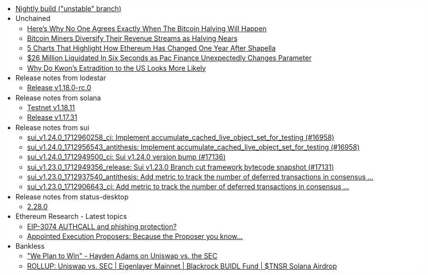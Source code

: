   - [Nightly build ("unstable" branch)](https://github.com/status-im/nimbus-eth2/releases/tag/nightly)
- Unchained
  - [Here’s Why No One Agrees Exactly When The Bitcoin Halving Will Happen](https://unchainedcrypto.com/why-no-one-agrees-when-the-bitcoin-halving-will-happen/)
  - [Bitcoin Miners Diversify Their Revenue Streams as Halving Nears](https://unchainedcrypto.com/bitcoin-miners-diversify-their-revenue-streams-as-halving-nears/)
  - [5 Charts That Highlight How Ethereum Has Changed One Year After Shapella](https://unchainedcrypto.com/5-charts-that-highlight-how-ethereum-has-changed-one-year-after-shapella/)
  - [$26 Million Liquidated In Six Seconds as Pac Finance Unexpectedly Changes Parameter](https://unchainedcrypto.com/26-million-liquidated-in-six-seconds-as-pac-finance-unexpectedly-changes-parameter/)
  - [Why Do Kwon’s Extradition to the US Looks More Likely](https://unchainedcrypto.com/why-do-kwons-extradition-to-the-us-looks-more-likely/)
- Release notes from lodestar
  - [Release v1.18.0-rc.0](https://github.com/ChainSafe/lodestar/releases/tag/v1.18.0-rc.0)
- Release notes from solana
  - [Testnet v1.18.11](https://github.com/solana-labs/solana/releases/tag/v1.18.11)
  - [Release v1.17.31](https://github.com/solana-labs/solana/releases/tag/v1.17.31)
- Release notes from sui
  - [sui_v1.24.0_1712960258_ci: Implement accumulate_cached_live_object_set_for_testing (#16958)](https://github.com/MystenLabs/sui/releases/tag/sui_v1.24.0_1712960258_ci)
  - [sui_v1.24.0_1712956543_antithesis: Implement accumulate_cached_live_object_set_for_testing (#16958)](https://github.com/MystenLabs/sui/releases/tag/sui_v1.24.0_1712956543_antithesis)
  - [sui_v1.24.0_1712949500_ci: Sui v1.24.0 version bump (#17136)](https://github.com/MystenLabs/sui/releases/tag/sui_v1.24.0_1712949500_ci)
  - [sui_v1.23.0_1712949356_release: Sui v1.23.0 Branch cut framework bytecode snapshot (#17131)](https://github.com/MystenLabs/sui/releases/tag/sui_v1.23.0_1712949356_release)
  - [sui_v1.23.0_1712937540_antithesis: Add metric to track the number of deferred transactions in consensus …](https://github.com/MystenLabs/sui/releases/tag/sui_v1.23.0_1712937540_antithesis)
  - [sui_v1.23.0_1712906643_ci: Add metric to track the number of deferred transactions in consensus …](https://github.com/MystenLabs/sui/releases/tag/sui_v1.23.0_1712906643_ci)
- Release notes from status-desktop
  - [2.28.0](https://github.com/status-im/status-desktop/releases/tag/2.28.0)
- Ethereum Research - Latest topics
  - [EIP-3074 AUTHCALL and phishing protection?](https://ethresear.ch/t/eip-3074-authcall-and-phishing-protection/19288)
  - [Appointed Execution Proposers: Because the Proposer you know…](https://ethresear.ch/t/appointed-execution-proposers-because-the-proposer-you-know/19284)
- Bankless
  - ["We Plan to Win" - Hayden Adams on Uniswap vs. the SEC](http://sites.libsyn.com/247424/we-plan-to-win-hayden-adams-on-uniswap-vs-the-sec)
  - [ROLLUP: Uniswap vs. SEC | Eigenlayer Mainnet | Blackrock BUIDL Fund | $TNSR Solana Airdrop](http://sites.libsyn.com/247424/rollup-uniswap-vs-sec-eigenlayer-mainnet-blackrock-buidl-fund-tnsr-solana-airdrop)
